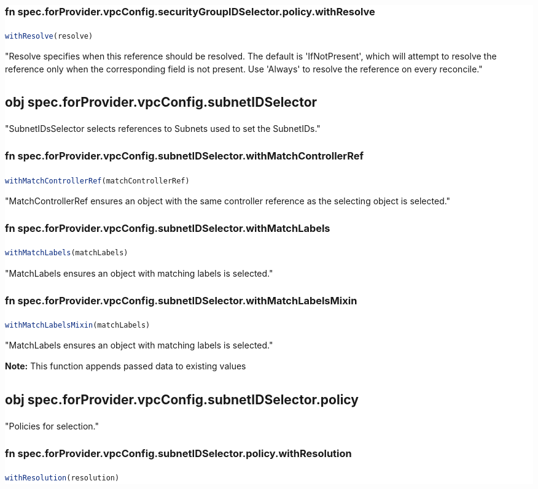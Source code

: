 ### fn spec.forProvider.vpcConfig.securityGroupIDSelector.policy.withResolve

```ts
withResolve(resolve)
```

"Resolve specifies when this reference should be resolved. The default is 'IfNotPresent', which will attempt to resolve the reference only when the corresponding field is not present. Use 'Always' to resolve the reference on every reconcile."

## obj spec.forProvider.vpcConfig.subnetIDSelector

"SubnetIDsSelector selects references to Subnets used to set the SubnetIDs."

### fn spec.forProvider.vpcConfig.subnetIDSelector.withMatchControllerRef

```ts
withMatchControllerRef(matchControllerRef)
```

"MatchControllerRef ensures an object with the same controller reference as the selecting object is selected."

### fn spec.forProvider.vpcConfig.subnetIDSelector.withMatchLabels

```ts
withMatchLabels(matchLabels)
```

"MatchLabels ensures an object with matching labels is selected."

### fn spec.forProvider.vpcConfig.subnetIDSelector.withMatchLabelsMixin

```ts
withMatchLabelsMixin(matchLabels)
```

"MatchLabels ensures an object with matching labels is selected."

**Note:** This function appends passed data to existing values

## obj spec.forProvider.vpcConfig.subnetIDSelector.policy

"Policies for selection."

### fn spec.forProvider.vpcConfig.subnetIDSelector.policy.withResolution

```ts
withResolution(resolution)
```
